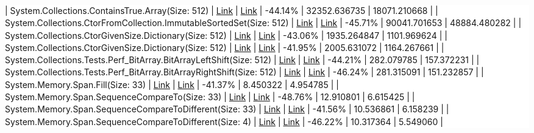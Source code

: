 | System.Collections.ContainsTrue<Int32>.Array(Size: 512) | [Link](https://pvscmdupload.z22.web.core.windows.net/reports/allTestHistory/refs/heads/main_x64_ubuntu%2022.04_AOT=true_CompilationMode=wasm_RunKind=micro/ViperUbuntu/System.Collections.ContainsTrue%28Int32%29.Array%28Size%3A%20512%29.html) | [Link](https://pvscmdupload.z22.web.core.windows.net/reports/allTestHistory/refs/heads/main_x64_ubuntu%2022.04_AOT=true_CompilationMode=wasm_RunKind=micro/System.Collections.ContainsTrue%28Int32%29.Array%28Size%3A%20512%29.html) | -44.14% | 32352.636735 | 18071.210668 |
| System.Collections.CtorFromCollection<Int32>.ImmutableSortedSet(Size: 512) | [Link](https://pvscmdupload.z22.web.core.windows.net/reports/allTestHistory/refs/heads/main_x64_ubuntu%2022.04_AOT=true_CompilationMode=wasm_RunKind=micro/ViperUbuntu/System.Collections.CtorFromCollection%28Int32%29.ImmutableSortedSet%28Size%3A%20512%29.html) | [Link](https://pvscmdupload.z22.web.core.windows.net/reports/allTestHistory/refs/heads/main_x64_ubuntu%2022.04_AOT=true_CompilationMode=wasm_RunKind=micro/System.Collections.CtorFromCollection%28Int32%29.ImmutableSortedSet%28Size%3A%20512%29.html) | -45.71% | 90041.701653 | 48884.480282 |
| System.Collections.CtorGivenSize<Int32>.Dictionary(Size: 512) | [Link](https://pvscmdupload.z22.web.core.windows.net/reports/allTestHistory/refs/heads/main_x64_ubuntu%2022.04_AOT=true_CompilationMode=wasm_RunKind=micro/ViperUbuntu/System.Collections.CtorGivenSize%28Int32%29.Dictionary%28Size%3A%20512%29.html) | [Link](https://pvscmdupload.z22.web.core.windows.net/reports/allTestHistory/refs/heads/main_x64_ubuntu%2022.04_AOT=true_CompilationMode=wasm_RunKind=micro/System.Collections.CtorGivenSize%28Int32%29.Dictionary%28Size%3A%20512%29.html) | -43.06% | 1935.264847 | 1101.969624 |
| System.Collections.CtorGivenSize<String>.Dictionary(Size: 512) | [Link](https://pvscmdupload.z22.web.core.windows.net/reports/allTestHistory/refs/heads/main_x64_ubuntu%2022.04_AOT=true_CompilationMode=wasm_RunKind=micro/ViperUbuntu/System.Collections.CtorGivenSize%28String%29.Dictionary%28Size%3A%20512%29.html) | [Link](https://pvscmdupload.z22.web.core.windows.net/reports/allTestHistory/refs/heads/main_x64_ubuntu%2022.04_AOT=true_CompilationMode=wasm_RunKind=micro/System.Collections.CtorGivenSize%28String%29.Dictionary%28Size%3A%20512%29.html) | -41.95% | 2005.631072 | 1164.267661 |
| System.Collections.Tests.Perf_BitArray.BitArrayLeftShift(Size: 512) | [Link](https://pvscmdupload.z22.web.core.windows.net/reports/allTestHistory/refs/heads/main_x64_ubuntu%2022.04_AOT=true_CompilationMode=wasm_RunKind=micro/ViperUbuntu/System.Collections.Tests.Perf_BitArray.BitArrayLeftShift%28Size%3A%20512%29.html) | [Link](https://pvscmdupload.z22.web.core.windows.net/reports/allTestHistory/refs/heads/main_x64_ubuntu%2022.04_AOT=true_CompilationMode=wasm_RunKind=micro/System.Collections.Tests.Perf_BitArray.BitArrayLeftShift%28Size%3A%20512%29.html) | -44.21% | 282.079785 | 157.372231 |
| System.Collections.Tests.Perf_BitArray.BitArrayRightShift(Size: 512) | [Link](https://pvscmdupload.z22.web.core.windows.net/reports/allTestHistory/refs/heads/main_x64_ubuntu%2022.04_AOT=true_CompilationMode=wasm_RunKind=micro/ViperUbuntu/System.Collections.Tests.Perf_BitArray.BitArrayRightShift%28Size%3A%20512%29.html) | [Link](https://pvscmdupload.z22.web.core.windows.net/reports/allTestHistory/refs/heads/main_x64_ubuntu%2022.04_AOT=true_CompilationMode=wasm_RunKind=micro/System.Collections.Tests.Perf_BitArray.BitArrayRightShift%28Size%3A%20512%29.html) | -46.24% | 281.315091 | 151.232857 |
| System.Memory.Span<Byte>.Fill(Size: 33) | [Link](https://pvscmdupload.z22.web.core.windows.net/reports/allTestHistory/refs/heads/main_x64_ubuntu%2022.04_AOT=true_CompilationMode=wasm_RunKind=micro/ViperUbuntu/System.Memory.Span%28Byte%29.Fill%28Size%3A%2033%29.html) | [Link](https://pvscmdupload.z22.web.core.windows.net/reports/allTestHistory/refs/heads/main_x64_ubuntu%2022.04_AOT=true_CompilationMode=wasm_RunKind=micro/System.Memory.Span%28Byte%29.Fill%28Size%3A%2033%29.html) | -41.37% | 8.450322 | 4.954785 |
| System.Memory.Span<Byte>.SequenceCompareTo(Size: 33) | [Link](https://pvscmdupload.z22.web.core.windows.net/reports/allTestHistory/refs/heads/main_x64_ubuntu%2022.04_AOT=true_CompilationMode=wasm_RunKind=micro/ViperUbuntu/System.Memory.Span%28Byte%29.SequenceCompareTo%28Size%3A%2033%29.html) | [Link](https://pvscmdupload.z22.web.core.windows.net/reports/allTestHistory/refs/heads/main_x64_ubuntu%2022.04_AOT=true_CompilationMode=wasm_RunKind=micro/System.Memory.Span%28Byte%29.SequenceCompareTo%28Size%3A%2033%29.html) | -48.76% | 12.910801 | 6.615425 |
| System.Memory.Span<Byte>.SequenceCompareToDifferent(Size: 33) | [Link](https://pvscmdupload.z22.web.core.windows.net/reports/allTestHistory/refs/heads/main_x64_ubuntu%2022.04_AOT=true_CompilationMode=wasm_RunKind=micro/ViperUbuntu/System.Memory.Span%28Byte%29.SequenceCompareToDifferent%28Size%3A%2033%29.html) | [Link](https://pvscmdupload.z22.web.core.windows.net/reports/allTestHistory/refs/heads/main_x64_ubuntu%2022.04_AOT=true_CompilationMode=wasm_RunKind=micro/System.Memory.Span%28Byte%29.SequenceCompareToDifferent%28Size%3A%2033%29.html) | -41.56% | 10.536861 | 6.158239 |
| System.Memory.Span<Byte>.SequenceCompareToDifferent(Size: 4) | [Link](https://pvscmdupload.z22.web.core.windows.net/reports/allTestHistory/refs/heads/main_x64_ubuntu%2022.04_AOT=true_CompilationMode=wasm_RunKind=micro/ViperUbuntu/System.Memory.Span%28Byte%29.SequenceCompareToDifferent%28Size%3A%204%29.html) | [Link](https://pvscmdupload.z22.web.core.windows.net/reports/allTestHistory/refs/heads/main_x64_ubuntu%2022.04_AOT=true_CompilationMode=wasm_RunKind=micro/System.Memory.Span%28Byte%29.SequenceCompareToDifferent%28Size%3A%204%29.html) | -46.22% | 10.317364 | 5.549060 |